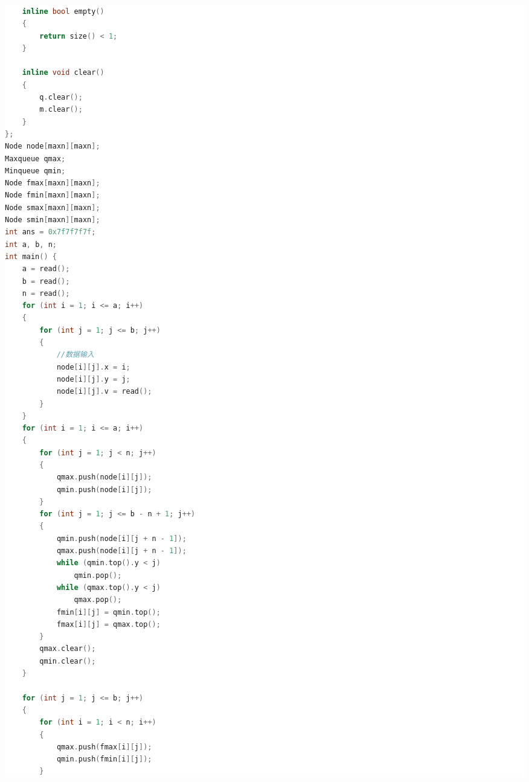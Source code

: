 ``` C++
    inline bool empty()
    {
        return size() < 1;
    }

    inline void clear()
    {
        q.clear();
        m.clear();
    }
};
Node node[maxn][maxn];
Maxqueue qmax;
Minqueue qmin;
Node fmax[maxn][maxn];
Node fmin[maxn][maxn];
Node smax[maxn][maxn];
Node smin[maxn][maxn];
int ans = 0x7f7f7f7f;
int a, b, n;
int main() {
    a = read();
    b = read();
    n = read();
    for (int i = 1; i <= a; i++) 
    {
        for (int j = 1; j <= b; j++)
        {
            //数据输入
            node[i][j].x = i;
            node[i][j].y = j;
            node[i][j].v = read();
        }
    }
    for (int i = 1; i <= a; i++)  
    {  
        for (int j = 1; j < n; j++)
        {
            qmax.push(node[i][j]);
            qmin.push(node[i][j]);
        }
        for (int j = 1; j <= b - n + 1; j++)
        {
            qmin.push(node[i][j + n - 1]);
            qmax.push(node[i][j + n - 1]);
            while (qmin.top().y < j)
                qmin.pop();
            while (qmax.top().y < j)
                qmax.pop();
            fmin[i][j] = qmin.top();
            fmax[i][j] = qmax.top();
        }
        qmax.clear();
        qmin.clear();
    }

    for (int j = 1; j <= b; j++)
    {
        for (int i = 1; i < n; i++)
        {
            qmax.push(fmax[i][j]);
            qmin.push(fmin[i][j]);
        }
```